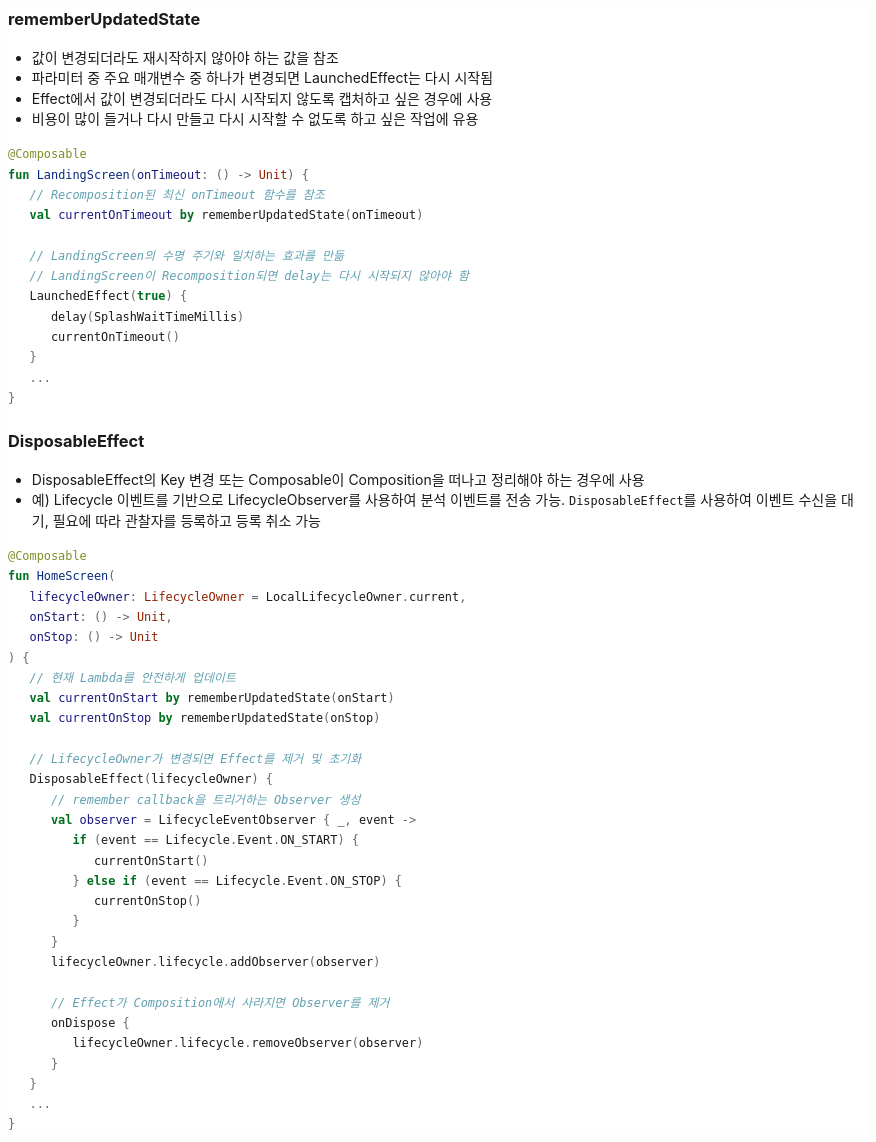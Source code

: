 ### rememberUpdatedState

- 값이 변경되더라도 재시작하지 않아야 하는 값을 참조
- 파라미터 중 주요 매개변수 중 하나가 변경되면 LaunchedEffect는 다시 시작됨
- Effect에서 값이 변경되더라도 다시 시작되지 않도록 캡처하고 싶은 경우에 사용
- 비용이 많이 들거나 다시 만들고 다시 시작할 수 없도록 하고 싶은 작업에 유용

```kotlin
@Composable
fun LandingScreen(onTimeout: () -> Unit) {
   // Recomposition된 최신 onTimeout 함수를 참조
   val currentOnTimeout by rememberUpdatedState(onTimeout)

   // LandingScreen의 수명 주기와 일치하는 효과를 만듦
   // LandingScreen이 Recomposition되면 delay는 다시 시작되지 않아야 함
   LaunchedEffect(true) {
      delay(SplashWaitTimeMillis)
      currentOnTimeout()
   }
   ...
}
```

### DisposableEffect

- DisposableEffect의 Key 변경 또는 Composable이 Composition을 떠나고 정리해야 하는 경우에 사용
- 예) Lifecycle 이벤트를 기반으로 LifecycleObserver를 사용하여 분석 이벤트를 전송 가능. `DisposableEffect`를 사용하여 이벤트 수신을 대기, 필요에 따라 관찰자를 등록하고 등록 취소 가능

```kotlin
@Composable
fun HomeScreen(
   lifecycleOwner: LifecycleOwner = LocalLifecycleOwner.current,
   onStart: () -> Unit,
   onStop: () -> Unit
) {
   // 현재 Lambda를 안전하게 업데이트
   val currentOnStart by rememberUpdatedState(onStart)
   val currentOnStop by rememberUpdatedState(onStop)

   // LifecycleOwner가 변경되면 Effect를 제거 및 초기화
   DisposableEffect(lifecycleOwner) {
      // remember callback을 트리거하는 Observer 생성
      val observer = LifecycleEventObserver { _, event ->
         if (event == Lifecycle.Event.ON_START) {
            currentOnStart()
         } else if (event == Lifecycle.Event.ON_STOP) {
            currentOnStop()
         }
      }
      lifecycleOwner.lifecycle.addObserver(observer)
     
      // Effect가 Composition에서 사라지면 Observer를 제거
      onDispose {
         lifecycleOwner.lifecycle.removeObserver(observer)
      }
   }
   ...
}
```
